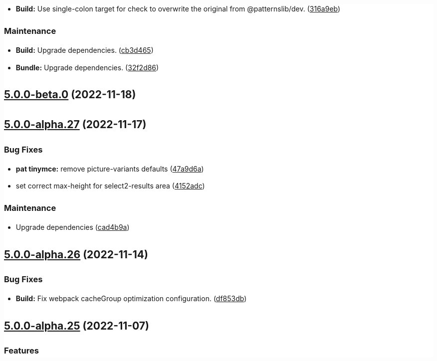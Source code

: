 * **Build:** Use single-colon target for check to overwrite the original from @patternslib/dev. ([316a9eb](https://github.com/plone/mockup/commit/316a9ebbdead0ec3a1d2c8810ec9693840a2d4bd))


### Maintenance


* **Build:** Upgrade dependencies. ([cb3d465](https://github.com/plone/mockup/commit/cb3d46516a55b5682887c837b67cc9062407c9f2))

* **Bundle:** Upgrade dependencies. ([32f2d86](https://github.com/plone/mockup/commit/32f2d86b762d17ba5330f62c0d593418e2dd50d7))


## [5.0.0-beta.0](https://github.com/plone/mockup/compare/5.0.0-alpha.27...5.0.0-beta.0) (2022-11-18)


## [5.0.0-alpha.27](https://github.com/plone/mockup/compare/5.0.0-alpha.26...5.0.0-alpha.27) (2022-11-17)


### Bug Fixes


* **pat tinymce:** remove picture-variants defaults ([47a9d6a](https://github.com/plone/mockup/commit/47a9d6a41228d2ebd2f10071a5232318f54c4187))

* set correct max-height for select2-results area ([4152adc](https://github.com/plone/mockup/commit/4152adc20aa20b268331fbf27881ce79478a1dca))


### Maintenance


* Upgrade dependencies ([cad4b9a](https://github.com/plone/mockup/commit/cad4b9af6d665de7e08e8974874b0bc1ce30aef1))


## [5.0.0-alpha.26](https://github.com/plone/mockup/compare/5.0.0-alpha.25...5.0.0-alpha.26) (2022-11-14)


### Bug Fixes


* **Build:** Fix webpack cacheGroup optimization configuration. ([df853db](https://github.com/plone/mockup/commit/df853dbee2c6cf3eab9fa3e9a8e8f18dcbe24363))


## [5.0.0-alpha.25](https://github.com/plone/mockup/compare/5.0.0-alpha.24...5.0.0-alpha.25) (2022-11-07)


### Features
